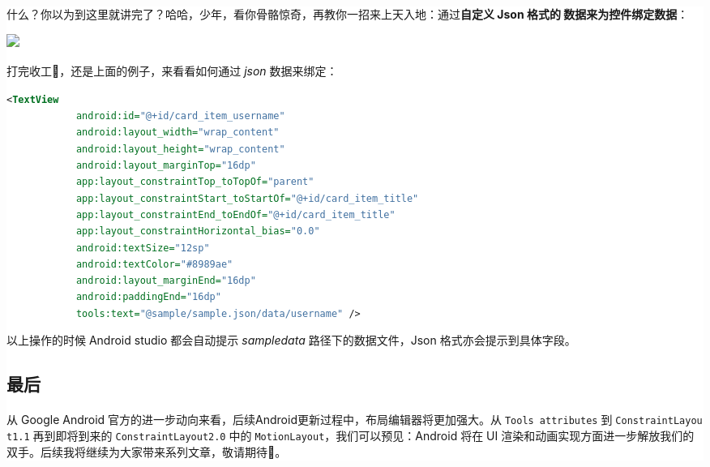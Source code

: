 什么？你以为到这里就讲完了？哈哈，少年，看你骨骼惊奇，再教你一招来上天入地：通过**自定义 Json 格式的 数据来为控件绑定数据**：


![](https://user-gold-cdn.xitu.io/2019/8/11/16c80b8f89b35960?w=2040&h=1242&f=png&s=405224)

打完收工👋，还是上面的例子，来看看如何通过 *json* 数据来绑定：

```xml
<TextView
            android:id="@+id/card_item_username"
            android:layout_width="wrap_content"
            android:layout_height="wrap_content"
            android:layout_marginTop="16dp"
            app:layout_constraintTop_toTopOf="parent"
            app:layout_constraintStart_toStartOf="@+id/card_item_title"
            app:layout_constraintEnd_toEndOf="@+id/card_item_title"
            app:layout_constraintHorizontal_bias="0.0"
            android:textSize="12sp"
            android:textColor="#8989ae"
            android:layout_marginEnd="16dp"
            android:paddingEnd="16dp"
            tools:text="@sample/sample.json/data/username" />
```

以上操作的时候 Android studio 都会自动提示 *sampledata* 路径下的数据文件，Json 格式亦会提示到具体字段。

## 最后

从 Google Android 官方的进一步动向来看，后续Android更新过程中，布局编辑器将更加强大。从 `Tools attributes` 到 `ConstraintLayout1.1` 再到即将到来的 `ConstraintLayout2.0` 中的 `MotionLayout`，我们可以预见：Android 将在 UI 渲染和动画实现方面进一步解放我们的双手。后续我将继续为大家带来系列文章，敬请期待🌈。 